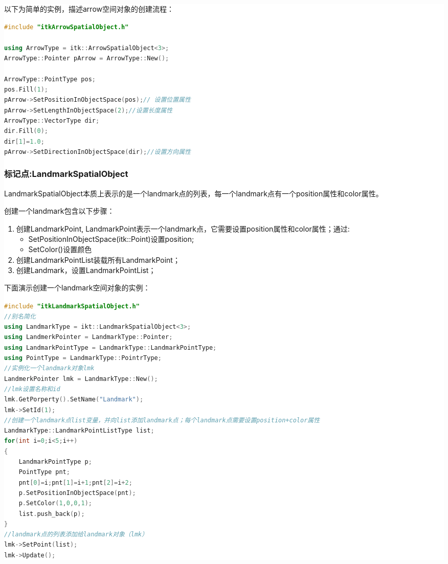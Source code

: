 以下为简单的实例，描述arrow空间对象的创建流程：
```cpp
#include "itkArrowSpatialObject.h"

using ArrowType = itk::ArrowSpatialObject<3>;
ArrowType::Pointer pArrow = ArrowType::New();

ArrowType::PointType pos;
pos.Fill(1);
pArrow->SetPositionInObjectSpace(pos);// 设置位置属性
pArrow->SetLengthInObjectSpace(2);//设置长度属性
ArrowType::VectorType dir;
dir.Fill(0);
dir[1]=1.0;
pArrow->SetDirectionInObjectSpace(dir);//设置方向属性
```

### 标记点:LandmarkSpatialObject

LandmarkSpatialObject本质上表示的是一个landmark点的列表，每一个landmark点有一个position属性和color属性。

创建一个landmark包含以下步骤：
1. 创建LandmarkPoint, LandmarkPoint表示一个landmark点，它需要设置position属性和color属性；通过:
   - SetPositionInObjectSpace(itk::Point)设置position;
   - SetColor()设置颜色
2. 创建LandmarkPointList装载所有LandmarkPoint；
3. 创建Landmark，设置LandmarkPointList；

下面演示创建一个landmark空间对象的实例：

```cpp
#include "itkLandmarkSpatialObject.h"
//别名简化
using LandmarkType = ikt::LandmarkSpatialObject<3>;
using LandmerkPointer = LandmarkType::Pointer;
using LandmarkPointType = LandmarkType::LandmarkPointType;
using PointType = LandmarkType::PointrType;
//实例化一个landmark对象lmk
LandmerkPointer lmk = LandmarkType::New();
//lmk设置名称和id
lmk.GetPorperty().SetName("Landmark");
lmk->SetId(1);
//创建一个landmark点list变量，并向list添加landmark点；每个landmark点需要设置position+color属性
LandmarkType::LandmarkPointListType list;
for(int i=0;i<5;i++)
{
    LandmarkPointType p;
    PointType pnt;
    pnt[0]=i;pnt[1]=i+1;pnt[2]=i+2;
    p.SetPositionInObjectSpace(pnt);
    p.SetColor(1,0,0,1);
    list.push_back(p);
}
//landmark点的列表添加给landmark对象（lmk）
lmk->SetPoint(list);
lmk->Update();
```
